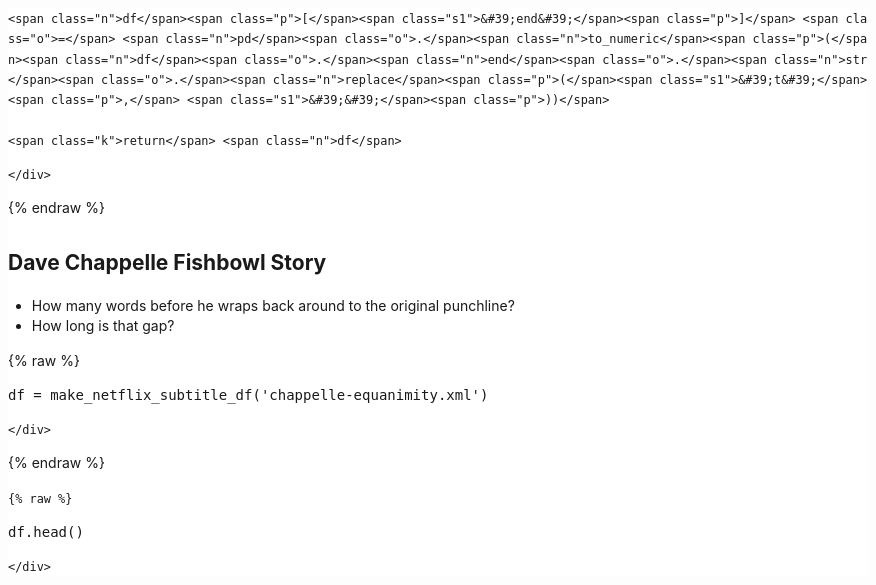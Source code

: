     <span class="n">df</span><span class="p">[</span><span class="s1">&#39;end&#39;</span><span class="p">]</span> <span class="o">=</span> <span class="n">pd</span><span class="o">.</span><span class="n">to_numeric</span><span class="p">(</span><span class="n">df</span><span class="o">.</span><span class="n">end</span><span class="o">.</span><span class="n">str</span><span class="o">.</span><span class="n">replace</span><span class="p">(</span><span class="s1">&#39;t&#39;</span><span class="p">,</span> <span class="s1">&#39;&#39;</span><span class="p">))</span>
    
    <span class="k">return</span> <span class="n">df</span>
</pre></div>

    </div>
</div>
</div>

</div>
    {% endraw %}

<div class="cell border-box-sizing text_cell rendered"><div class="inner_cell">
<div class="text_cell_render border-box-sizing rendered_html">
<h2 id="Dave-Chappelle-Fishbowl-Story">Dave Chappelle Fishbowl Story<a class="anchor-link" href="#Dave-Chappelle-Fishbowl-Story"> </a></h2><ul>
<li>How many words before he wraps back around to the original punchline?</li>
<li>How long is that gap?</li>
</ul>

</div>
</div>
</div>
    {% raw %}
    
<div class="cell border-box-sizing code_cell rendered">
<div class="input">

<div class="inner_cell">
    <div class="input_area">
<div class=" highlight hl-ipython3"><pre><span></span><span class="n">df</span> <span class="o">=</span> <span class="n">make_netflix_subtitle_df</span><span class="p">(</span><span class="s1">&#39;chappelle-equanimity.xml&#39;</span><span class="p">)</span>
</pre></div>

    </div>
</div>
</div>

</div>
    {% endraw %}

    {% raw %}
    
<div class="cell border-box-sizing code_cell rendered">
<div class="input">

<div class="inner_cell">
    <div class="input_area">
<div class=" highlight hl-ipython3"><pre><span></span><span class="n">df</span><span class="o">.</span><span class="n">head</span><span class="p">()</span>
</pre></div>

    </div>
</div>
</div>

<div class="output_wrapper">
<div class="output">

<div class="output_area">


<div class="output_html rendered_html output_subarea output_execute_result">
<div>
<style scoped>